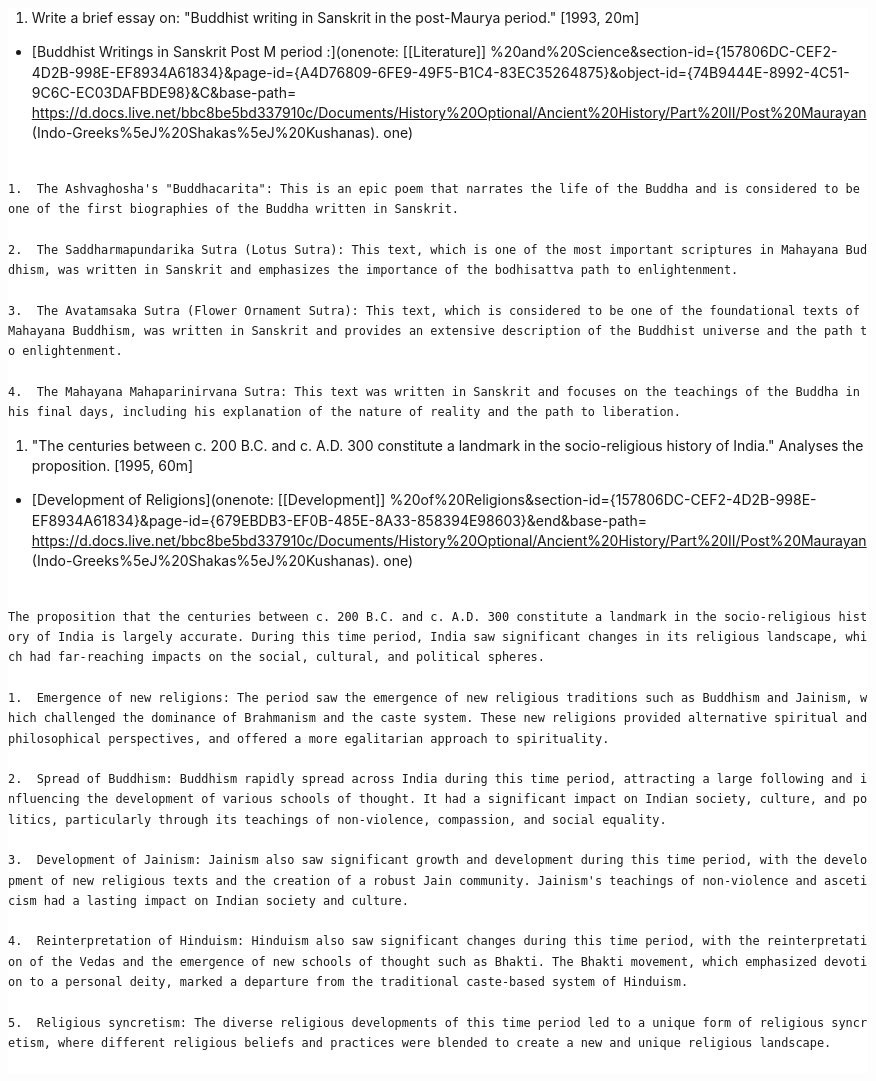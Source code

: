 1. Write a brief essay on: "Buddhist writing in Sanskrit in the post-Maurya period." [1993, 20m]
- [Buddhist Writings in Sanskrit Post M period :](onenote: [[Literature]] %20and%20Science&section-id={157806DC-CEF2-4D2B-998E-EF8934A61834}&page-id={A4D76809-6FE9-49F5-B1C4-83EC35264875}&object-id={74B9444E-8992-4C51-9C6C-EC03DAFBDE98}&C&base-path= <https://d.docs.live.net/bbc8be5bd337910c/Documents/History%20Optional/Ancient%20History/Part%20II/Post%20Maurayan> (Indo-Greeks%5eJ%20Shakas%5eJ%20Kushanas). one)

```ad-Answer

1.  The Ashvaghosha's "Buddhacarita": This is an epic poem that narrates the life of the Buddha and is considered to be one of the first biographies of the Buddha written in Sanskrit.
    
2.  The Saddharmapundarika Sutra (Lotus Sutra): This text, which is one of the most important scriptures in Mahayana Buddhism, was written in Sanskrit and emphasizes the importance of the bodhisattva path to enlightenment.
    
3.  The Avatamsaka Sutra (Flower Ornament Sutra): This text, which is considered to be one of the foundational texts of Mahayana Buddhism, was written in Sanskrit and provides an extensive description of the Buddhist universe and the path to enlightenment.
    
4.  The Mahayana Mahaparinirvana Sutra: This text was written in Sanskrit and focuses on the teachings of the Buddha in his final days, including his explanation of the nature of reality and the path to liberation.

```

1. "The centuries between c. 200 B.C. and c. A.D. 300 constitute a landmark in the socio-religious history of India." Analyses the proposition. [1995, 60m]
- [Development of Religions](onenote: [[Development]] %20of%20Religions&section-id={157806DC-CEF2-4D2B-998E-EF8934A61834}&page-id={679EBDB3-EF0B-485E-8A33-858394E98603}&end&base-path= <https://d.docs.live.net/bbc8be5bd337910c/Documents/History%20Optional/Ancient%20History/Part%20II/Post%20Maurayan> (Indo-Greeks%5eJ%20Shakas%5eJ%20Kushanas). one)

```ad-Answer

The proposition that the centuries between c. 200 B.C. and c. A.D. 300 constitute a landmark in the socio-religious history of India is largely accurate. During this time period, India saw significant changes in its religious landscape, which had far-reaching impacts on the social, cultural, and political spheres.

1.  Emergence of new religions: The period saw the emergence of new religious traditions such as Buddhism and Jainism, which challenged the dominance of Brahmanism and the caste system. These new religions provided alternative spiritual and philosophical perspectives, and offered a more egalitarian approach to spirituality.
    
2.  Spread of Buddhism: Buddhism rapidly spread across India during this time period, attracting a large following and influencing the development of various schools of thought. It had a significant impact on Indian society, culture, and politics, particularly through its teachings of non-violence, compassion, and social equality.
    
3.  Development of Jainism: Jainism also saw significant growth and development during this time period, with the development of new religious texts and the creation of a robust Jain community. Jainism's teachings of non-violence and asceticism had a lasting impact on Indian society and culture.
    
4.  Reinterpretation of Hinduism: Hinduism also saw significant changes during this time period, with the reinterpretation of the Vedas and the emergence of new schools of thought such as Bhakti. The Bhakti movement, which emphasized devotion to a personal deity, marked a departure from the traditional caste-based system of Hinduism.
    
5.  Religious syncretism: The diverse religious developments of this time period led to a unique form of religious syncretism, where different religious beliefs and practices were blended to create a new and unique religious landscape.
    
```